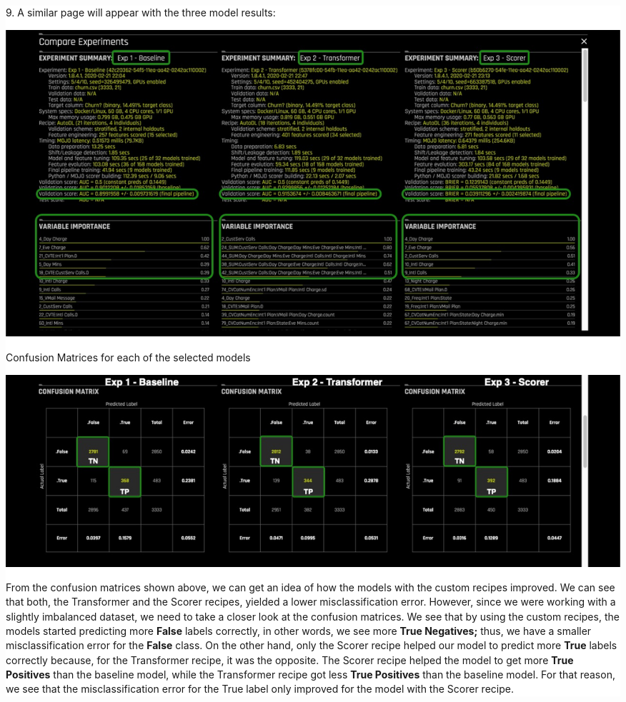 9\. A similar page will appear with the three model results:

![project-model-comparison1](assets/project-model-comparison1.jpg)

Confusion Matrices for each of the selected models

![project-model-comparison-matrix](assets/project-model-comparison-matrix.jpg)

From the confusion matrices shown above, we can get an idea of how the models with the custom recipes improved. We can see that both, the Transformer and the Scorer recipes, yielded a lower misclassification error. However, since we were working with a slightly imbalanced dataset, we need to take a closer look at the confusion matrices. We see that by using the custom recipes, the models started predicting more **False** labels correctly, in other words, we see more **True Negatives;** thus, we have a smaller misclassification error for the **False** class. On the other hand, only the Scorer recipe helped our model to predict more **True** labels correctly because, for the Transformer recipe, it was the opposite. The Scorer recipe helped the model to get more **True Positives** than the baseline model, while the Transformer recipe got less **True Positives** than the baseline model.  For that reason, we see that the misclassification error for the True label only improved for the model with the Scorer recipe.
